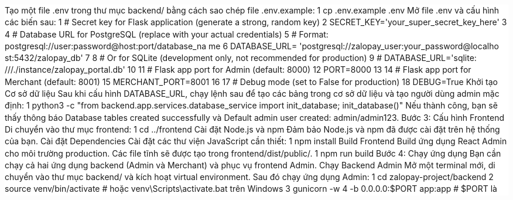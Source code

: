 Tạo một file .env trong thư mục backend/ bằng cách sao
chép file .env.example:
1 cp .env.example .env
Mở file .env và cấu hình các biến sau:
1 # Secret key for Flask application (generate a
strong, random key)
2 SECRET_KEY='your_super_secret_key_here'
3
4 # Database URL for PostgreSQL (replace with your
actual credentials)
5 # Format:
postgresql://user:password@host:port/database_na
me
6 DATABASE_URL=
'postgresql://zalopay_user:your_password@localho
st:5432/zalopay_db'
7
8 # Or for SQLite (development only, not
recommended for production)
9 # DATABASE_URL='sqlite:
///./instance/zalopay_portal.db'
10
11 # Flask app port for Admin (default: 8000)
12 PORT=8000
13
14 # Flask app port for Merchant (default: 8001)
15 MERCHANT_PORT=8001
16
17 # Debug mode (set to False for production)
18 DEBUG=True
Khởi tạo Cơ sở dữ liệu
Sau khi cấu hình DATABASE_URL, chạy lệnh sau để tạo các
bảng trong cơ sở dữ liệu và tạo người dùng admin mặc
định:
1 python3 -c "from
backend.app.services.database_service import
init_database; init_database()"
Nếu thành công, bạn sẽ thấy thông báo Database tables
created successfully và Default admin user created:
admin/admin123.
Bước 3: Cấu hình Frontend
Di chuyển vào thư mục frontend:
1 cd ../frontend
Cài đặt Node.js và npm
Đảm bảo Node.js và npm đã được cài đặt trên hệ thống của
bạn.
Cài đặt Dependencies
Cài đặt các thư viện JavaScript cần thiết:
1 npm install
Build Frontend
Build ứng dụng React Admin cho môi trường production. Các
file tĩnh sẽ được tạo trong frontend/dist/public/.
1 npm run build
Bước 4: Chạy ứng dụng
Bạn cần chạy cả hai ứng dụng backend (Admin và Merchant)
và phục vụ frontend Admin.
Chạy Backend Admin
Mở một terminal mới, di chuyển vào thư mục backend/ và
kích hoạt virtual environment. Sau đó chạy ứng dụng
Admin:
1 cd zalopay-project/backend
2 source venv/bin/activate # hoặc
venv\Scripts\activate.bat trên Windows
3 gunicorn -w 4 -b 0.0.0.0:$PORT app:app # $PORT là